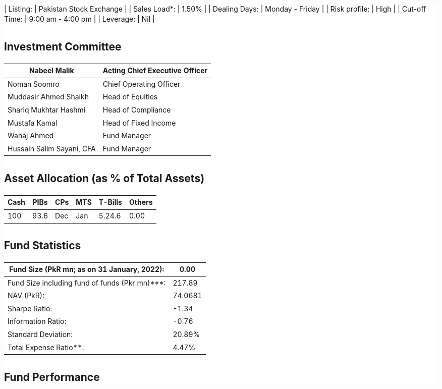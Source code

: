| Listing:                 | Pakistan Stock Exchange    |
| Sales Load\*:            | 1.50%                      |
| Dealing Days:            | Monday - Friday            |
| Risk profile:            | High                       |
| Cut-off Time:            | 9:00 am - 4:00 pm          |
| Leverage:                | Nil                        |

## Investment Committee

| Nabeel Malik              | Acting Chief Executive Officer |
| ------------------------- | ------------------------------ |
| Noman Soomro              | Chief Operating Officer        |
| Muddasir Ahmed Shaikh     | Head of Equities               |
| Shariq Mukhtar Hashmi     | Head of Compliance             |
| Mustafa Kamal             | Head of Fixed Income           |
| Wahaj Ahmed               | Fund Manager                   |
| Hussain Salim Sayani, CFA | Fund Manager                   |

## Asset Allocation (as % of Total Assets)

| Cash | PIBs | CPs | MTS | T-Bills | Others |
| ---- | ---- | --- | --- | ------- | ------ |
| 100  | 93.6 | Dec | Jan | 5.24.6  | 0.00   |

## Fund Statistics

| Fund Size (PkR mn; as on 31 January, 2022):       | 0.00    |
| ------------------------------------------------- | ------- |
| Fund Size including fund of funds (Pkr mn)\*\*\*: | 217.89  |
| NAV (PkR):                                        | 74.0681 |
| Sharpe Ratio:                                     | -1.34   |
| Information Ratio:                                | -0.76   |
| Standard Deviation:                               | 20.89%  |
| Total Expense Ratio\*\*:                          | 4.47%   |

## Fund Performance

